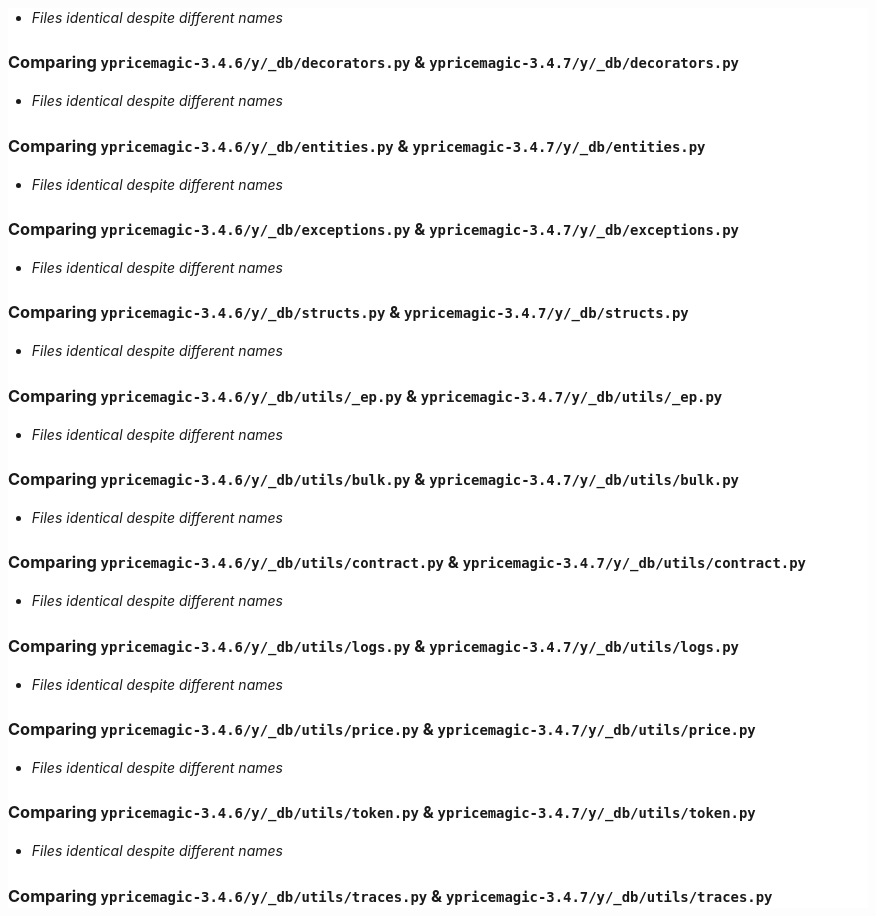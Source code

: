  * *Files identical despite different names*

### Comparing `ypricemagic-3.4.6/y/_db/decorators.py` & `ypricemagic-3.4.7/y/_db/decorators.py`

 * *Files identical despite different names*

### Comparing `ypricemagic-3.4.6/y/_db/entities.py` & `ypricemagic-3.4.7/y/_db/entities.py`

 * *Files identical despite different names*

### Comparing `ypricemagic-3.4.6/y/_db/exceptions.py` & `ypricemagic-3.4.7/y/_db/exceptions.py`

 * *Files identical despite different names*

### Comparing `ypricemagic-3.4.6/y/_db/structs.py` & `ypricemagic-3.4.7/y/_db/structs.py`

 * *Files identical despite different names*

### Comparing `ypricemagic-3.4.6/y/_db/utils/_ep.py` & `ypricemagic-3.4.7/y/_db/utils/_ep.py`

 * *Files identical despite different names*

### Comparing `ypricemagic-3.4.6/y/_db/utils/bulk.py` & `ypricemagic-3.4.7/y/_db/utils/bulk.py`

 * *Files identical despite different names*

### Comparing `ypricemagic-3.4.6/y/_db/utils/contract.py` & `ypricemagic-3.4.7/y/_db/utils/contract.py`

 * *Files identical despite different names*

### Comparing `ypricemagic-3.4.6/y/_db/utils/logs.py` & `ypricemagic-3.4.7/y/_db/utils/logs.py`

 * *Files identical despite different names*

### Comparing `ypricemagic-3.4.6/y/_db/utils/price.py` & `ypricemagic-3.4.7/y/_db/utils/price.py`

 * *Files identical despite different names*

### Comparing `ypricemagic-3.4.6/y/_db/utils/token.py` & `ypricemagic-3.4.7/y/_db/utils/token.py`

 * *Files identical despite different names*

### Comparing `ypricemagic-3.4.6/y/_db/utils/traces.py` & `ypricemagic-3.4.7/y/_db/utils/traces.py`
